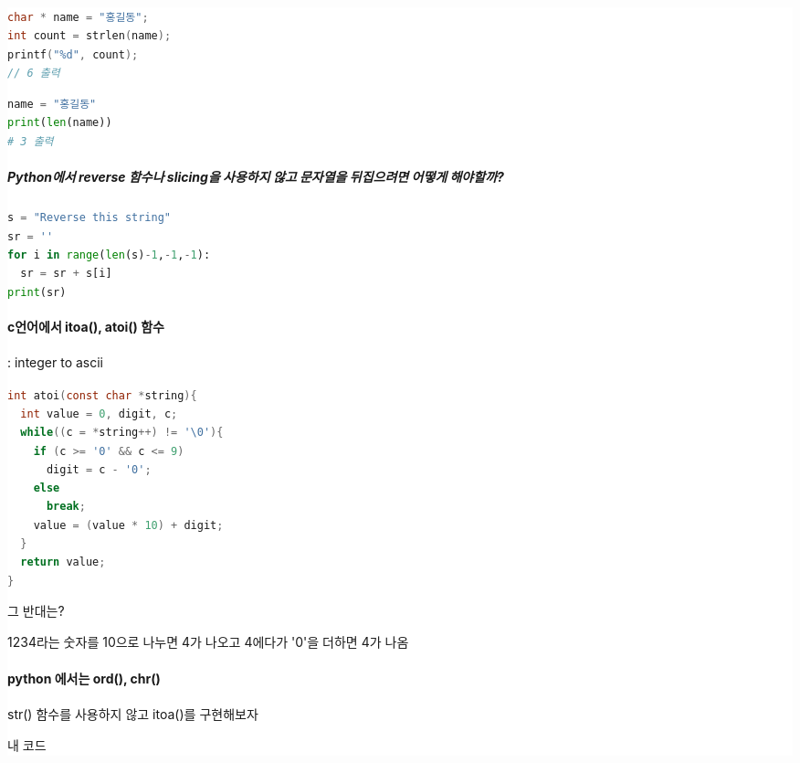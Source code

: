 ```c
char * name = "홍길동";
int count = strlen(name);
printf("%d", count);
// 6 출력
```

```python
name = "홍길동"
print(len(name))
# 3 출력
```





##### Python에서 reverse 함수나 slicing을 사용하지 않고 문자열을 뒤집으려면 어떻게 해야할까?

```python
s = "Reverse this string"
sr = ''
for i in range(len(s)-1,-1,-1):
  sr = sr + s[i]
print(sr)
```



#### c언어에서 itoa(), atoi() 함수

: integer to ascii 

```c
int atoi(const char *string){
  int value = 0, digit, c;
  while((c = *string++) != '\0'){
    if (c >= '0' && c <= 9)
      digit = c - '0';
    else
      break;
    value = (value * 10) + digit;
  }
  return value;
}
```



그 반대는?

1234라는 숫자를 10으로 나누면 4가 나오고 4에다가 '0'을 더하면 4가 나옴



#### python 에서는 ord(), chr()

str() 함수를 사용하지 않고 itoa()를 구현해보자

내 코드
